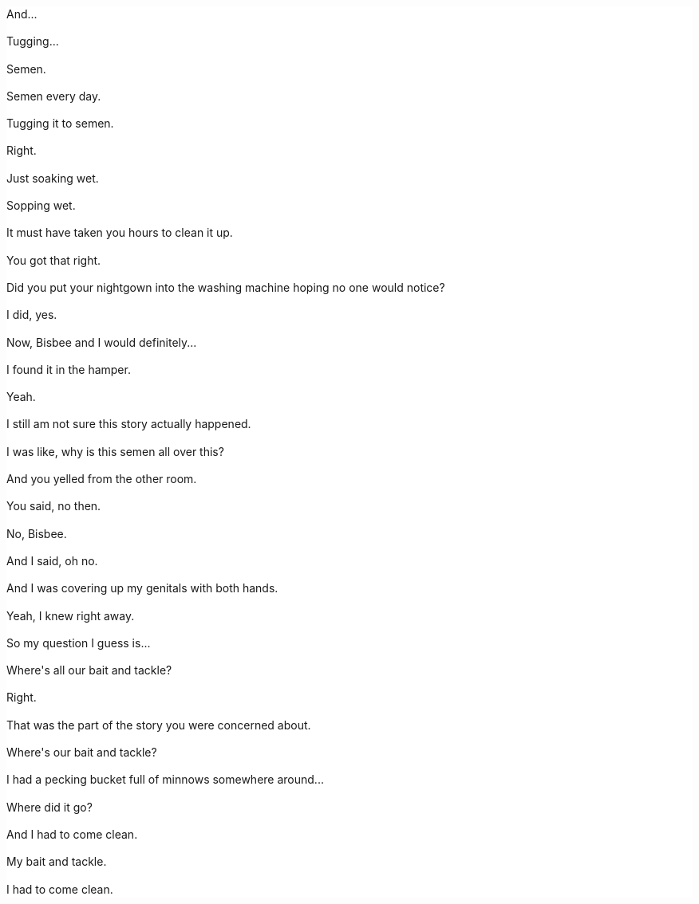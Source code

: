 And...

Tugging...

Semen.

Semen every day.

Tugging it to semen.

Right.

Just soaking wet.

Sopping wet.

It must have taken you hours to clean it up.

You got that right.

Did you put your nightgown into the washing machine hoping no one would notice?

I did, yes.

Now, Bisbee and I would definitely...

I found it in the hamper.

Yeah.

I still am not sure this story actually happened.

I was like, why is this semen all over this?

And you yelled from the other room.

You said, no then.

No, Bisbee.

And I said, oh no.

And I was covering up my genitals with both hands.

Yeah, I knew right away.

So my question I guess is...

Where's all our bait and tackle?

Right.

That was the part of the story you were concerned about.

Where's our bait and tackle?

I had a pecking bucket full of minnows somewhere around...

Where did it go?

And I had to come clean.

My bait and tackle.

I had to come clean.
